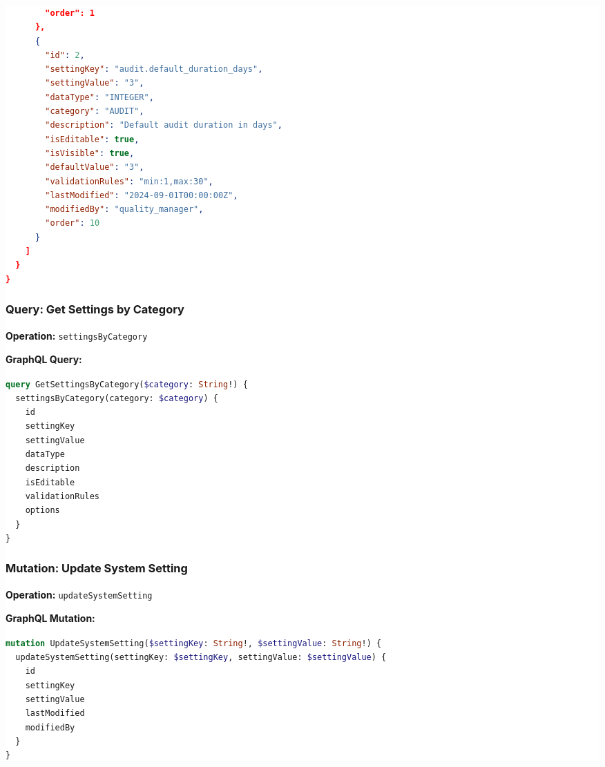 ```json
        "order": 1
      },
      {
        "id": 2,
        "settingKey": "audit.default_duration_days",
        "settingValue": "3",
        "dataType": "INTEGER",
        "category": "AUDIT",
        "description": "Default audit duration in days",
        "isEditable": true,
        "isVisible": true,
        "defaultValue": "3",
        "validationRules": "min:1,max:30",
        "lastModified": "2024-09-01T00:00:00Z",
        "modifiedBy": "quality_manager",
        "order": 10
      }
    ]
  }
}
```

### Query: Get Settings by Category

**Operation:** `settingsByCategory`

**GraphQL Query:**
```graphql
query GetSettingsByCategory($category: String!) {
  settingsByCategory(category: $category) {
    id
    settingKey
    settingValue
    dataType
    description
    isEditable
    validationRules
    options
  }
}
```

### Mutation: Update System Setting

**Operation:** `updateSystemSetting`

**GraphQL Mutation:**
```graphql
mutation UpdateSystemSetting($settingKey: String!, $settingValue: String!) {
  updateSystemSetting(settingKey: $settingKey, settingValue: $settingValue) {
    id
    settingKey
    settingValue
    lastModified
    modifiedBy
  }
}
```
